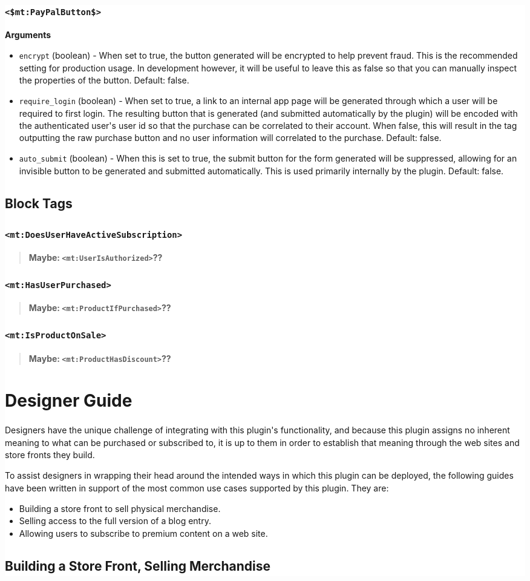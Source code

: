 ### `<$mt:PayPalButton$>`

**Arguments**

* `encrypt` (boolean) - When set to true, the button generated will be 
  encrypted to help prevent fraud. This is the recommended setting for
  production usage. In development however, it will be useful to leave this
  as false so that you can manually inspect the properties of the button.
  Default: false.

* `require_login` (boolean) - When set to true, a link to an internal app
  page will be generated through which a user will be required to first login.
  The resulting button that is generated (and submitted automatically by the
  plugin) will be encoded with the authenticated user's user id so that the
  purchase can be correlated to their account. When false, this will result
  in the tag outputting the raw purchase button and no user information will
  correlated to the purchase. Default: false.

* `auto_submit` (boolean) - When this is set to true, the submit button for the
  form generated will be suppressed, allowing for an invisible button to be 
  generated and submitted automatically. This is used primarily internally by 
  the plugin. Default: false.

## Block Tags

### `<mt:DoesUserHaveActiveSubscription>`

> **Maybe: `<mt:UserIsAuthorized>`??**

### `<mt:HasUserPurchased>` 

> **Maybe: `<mt:ProductIfPurchased>`??**

### `<mt:IsProductOnSale>` 

> **Maybe: `<mt:ProductHasDiscount>`??**

# Designer Guide

Designers have the unique challenge of integrating with this plugin's 
functionality, and because this plugin assigns no inherent meaning to what can
be purchased or subscribed to, it is up to them in order to establish that
meaning through the web sites and store fronts they build.

To assist designers in wrapping their head around the intended ways in which
this plugin can be deployed, the following guides have been written in support
of the most common use cases supported by this plugin. They are:

* Building a store front to sell physical merchandise.
* Selling access to the full version of a blog entry.
* Allowing users to subscribe to premium content on a web site.

## Building a Store Front, Selling Merchandise
